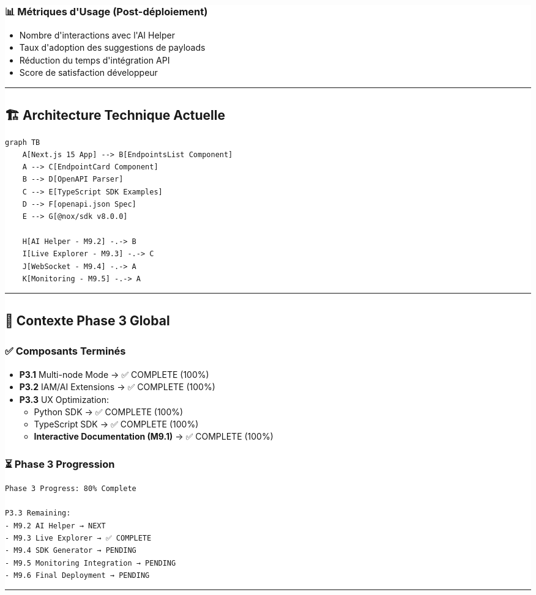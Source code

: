 ### 📊 **Métriques d'Usage** (Post-déploiement)
- Nombre d'interactions avec l'AI Helper
- Taux d'adoption des suggestions de payloads
- Réduction du temps d'intégration API
- Score de satisfaction développeur

---

## 🏗️ **Architecture Technique Actuelle**

```mermaid
graph TB
    A[Next.js 15 App] --> B[EndpointsList Component]
    A --> C[EndpointCard Component]
    B --> D[OpenAPI Parser]
    C --> E[TypeScript SDK Examples]
    D --> F[openapi.json Spec]
    E --> G[@nox/sdk v8.0.0]
    
    H[AI Helper - M9.2] -.-> B
    I[Live Explorer - M9.3] -.-> C
    J[WebSocket - M9.4] -.-> A
    K[Monitoring - M9.5] -.-> A
```

---

## 🔄 **Contexte Phase 3 Global**

### ✅ **Composants Terminés**
- **P3.1** Multi-node Mode → ✅ COMPLETE (100%)
- **P3.2** IAM/AI Extensions → ✅ COMPLETE (100%)
- **P3.3** UX Optimization:
  - Python SDK → ✅ COMPLETE (100%)
  - TypeScript SDK → ✅ COMPLETE (100%)  
  - **Interactive Documentation (M9.1)** → ✅ COMPLETE (100%)

### ⏳ **Phase 3 Progression**
```
Phase 3 Progress: 80% Complete

P3.3 Remaining:
- M9.2 AI Helper → NEXT
- M9.3 Live Explorer → ✅ COMPLETE
- M9.4 SDK Generator → PENDING  
- M9.5 Monitoring Integration → PENDING
- M9.6 Final Deployment → PENDING
```

---
